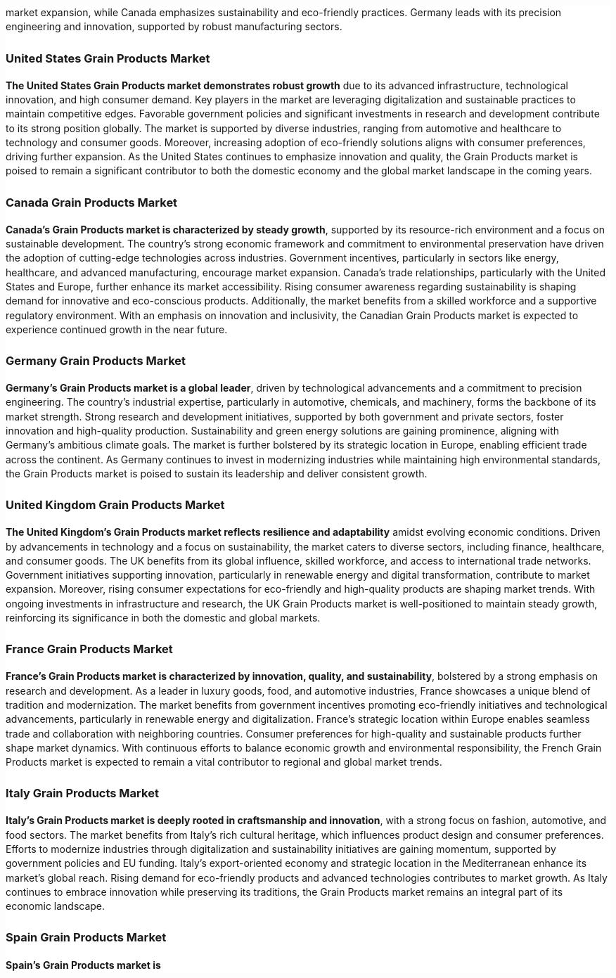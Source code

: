 market expansion, while Canada emphasizes sustainability and eco-friendly practices. Germany leads with its precision engineering and innovation, supported by robust manufacturing sectors.</span></em></p></blockquote><h3><strong>United States Grain Products Market</strong></h3><p><strong>The United States Grain Products market demonstrates robust growth</strong> due to its advanced infrastructure, technological innovation, and high consumer demand. Key players in the market are leveraging digitalization and sustainable practices to maintain competitive edges. Favorable government policies and significant investments in research and development contribute to its strong position globally. The market is supported by diverse industries, ranging from automotive and healthcare to technology and consumer goods. Moreover, increasing adoption of eco-friendly solutions aligns with consumer preferences, driving further expansion. As the United States continues to emphasize innovation and quality, the Grain Products market is poised to remain a significant contributor to both the domestic economy and the global market landscape in the coming years.</p><h3><strong>Canada Grain Products Market</strong></h3><p><strong>Canada&rsquo;s Grain Products market is characterized by steady growth</strong>, supported by its resource-rich environment and a focus on sustainable development. The country&rsquo;s strong economic framework and commitment to environmental preservation have driven the adoption of cutting-edge technologies across industries. Government incentives, particularly in sectors like energy, healthcare, and advanced manufacturing, encourage market expansion. Canada&rsquo;s trade relationships, particularly with the United States and Europe, further enhance its market accessibility. Rising consumer awareness regarding sustainability is shaping demand for innovative and eco-conscious products. Additionally, the market benefits from a skilled workforce and a supportive regulatory environment. With an emphasis on innovation and inclusivity, the Canadian Grain Products market is expected to experience continued growth in the near future.</p><h3><strong>Germany Grain Products Market</strong></h3><p><strong>Germany&rsquo;s Grain Products market is a global leader</strong>, driven by technological advancements and a commitment to precision engineering. The country&rsquo;s industrial expertise, particularly in automotive, chemicals, and machinery, forms the backbone of its market strength. Strong research and development initiatives, supported by both government and private sectors, foster innovation and high-quality production. Sustainability and green energy solutions are gaining prominence, aligning with Germany&rsquo;s ambitious climate goals. The market is further bolstered by its strategic location in Europe, enabling efficient trade across the continent. As Germany continues to invest in modernizing industries while maintaining high environmental standards, the Grain Products market is poised to sustain its leadership and deliver consistent growth.</p><h3><strong>United Kingdom Grain Products Market</strong></h3><p><strong>The United Kingdom&rsquo;s Grain Products market reflects resilience and adaptability</strong> amidst evolving economic conditions. Driven by advancements in technology and a focus on sustainability, the market caters to diverse sectors, including finance, healthcare, and consumer goods. The UK benefits from its global influence, skilled workforce, and access to international trade networks. Government initiatives supporting innovation, particularly in renewable energy and digital transformation, contribute to market expansion. Moreover, rising consumer expectations for eco-friendly and high-quality products are shaping market trends. With ongoing investments in infrastructure and research, the UK Grain Products market is well-positioned to maintain steady growth, reinforcing its significance in both the domestic and global markets.</p><h3><strong>France Grain Products Market</strong></h3><p><strong>France&rsquo;s Grain Products market is characterized by innovation, quality, and sustainability</strong>, bolstered by a strong emphasis on research and development. As a leader in luxury goods, food, and automotive industries, France showcases a unique blend of tradition and modernization. The market benefits from government incentives promoting eco-friendly initiatives and technological advancements, particularly in renewable energy and digitalization. France&rsquo;s strategic location within Europe enables seamless trade and collaboration with neighboring countries. Consumer preferences for high-quality and sustainable products further shape market dynamics. With continuous efforts to balance economic growth and environmental responsibility, the French Grain Products market is expected to remain a vital contributor to regional and global market trends.</p><h3><strong>Italy Grain Products Market</strong></h3><p><strong>Italy&rsquo;s Grain Products market is deeply rooted in craftsmanship and innovation</strong>, with a strong focus on fashion, automotive, and food sectors. The market benefits from Italy&rsquo;s rich cultural heritage, which influences product design and consumer preferences. Efforts to modernize industries through digitalization and sustainability initiatives are gaining momentum, supported by government policies and EU funding. Italy&rsquo;s export-oriented economy and strategic location in the Mediterranean enhance its market&rsquo;s global reach. Rising demand for eco-friendly products and advanced technologies contributes to market growth. As Italy continues to embrace innovation while preserving its traditions, the Grain Products market remains an integral part of its economic landscape.</p><h3><strong>Spain Grain Products Market</strong></h3><p><strong>Spain&rsquo;s Grain Products market is